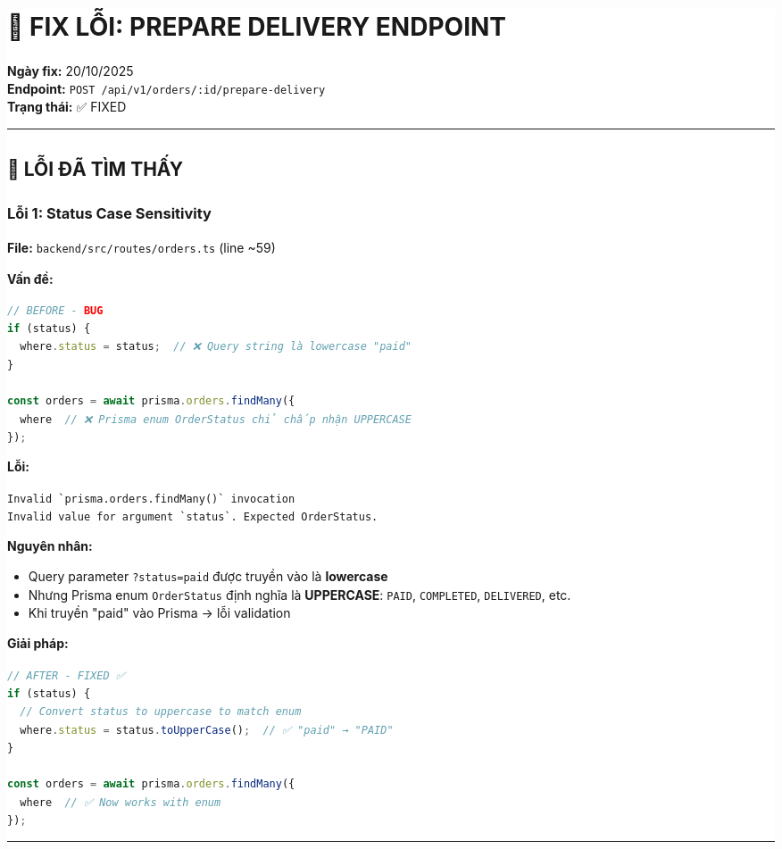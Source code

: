 # 🔧 FIX LỖI: PREPARE DELIVERY ENDPOINT

**Ngày fix:** 20/10/2025  
**Endpoint:** `POST /api/v1/orders/:id/prepare-delivery`  
**Trạng thái:** ✅ FIXED

---

## 🐛 LỖI ĐÃ TÌM THẤY

### Lỗi 1: Status Case Sensitivity

**File:** `backend/src/routes/orders.ts` (line ~59)

**Vấn đề:**
```typescript
// BEFORE - BUG
if (status) {
  where.status = status;  // ❌ Query string là lowercase "paid"
}

const orders = await prisma.orders.findMany({
  where  // ❌ Prisma enum OrderStatus chỉ chấp nhận UPPERCASE
});
```

**Lỗi:**
```
Invalid `prisma.orders.findMany()` invocation
Invalid value for argument `status`. Expected OrderStatus.
```

**Nguyên nhân:**
- Query parameter `?status=paid` được truyền vào là **lowercase**
- Nhưng Prisma enum `OrderStatus` định nghĩa là **UPPERCASE**: `PAID`, `COMPLETED`, `DELIVERED`, etc.
- Khi truyền "paid" vào Prisma → lỗi validation

**Giải pháp:**
```typescript
// AFTER - FIXED ✅
if (status) {
  // Convert status to uppercase to match enum
  where.status = status.toUpperCase();  // ✅ "paid" → "PAID"
}

const orders = await prisma.orders.findMany({
  where  // ✅ Now works with enum
});
```

---
